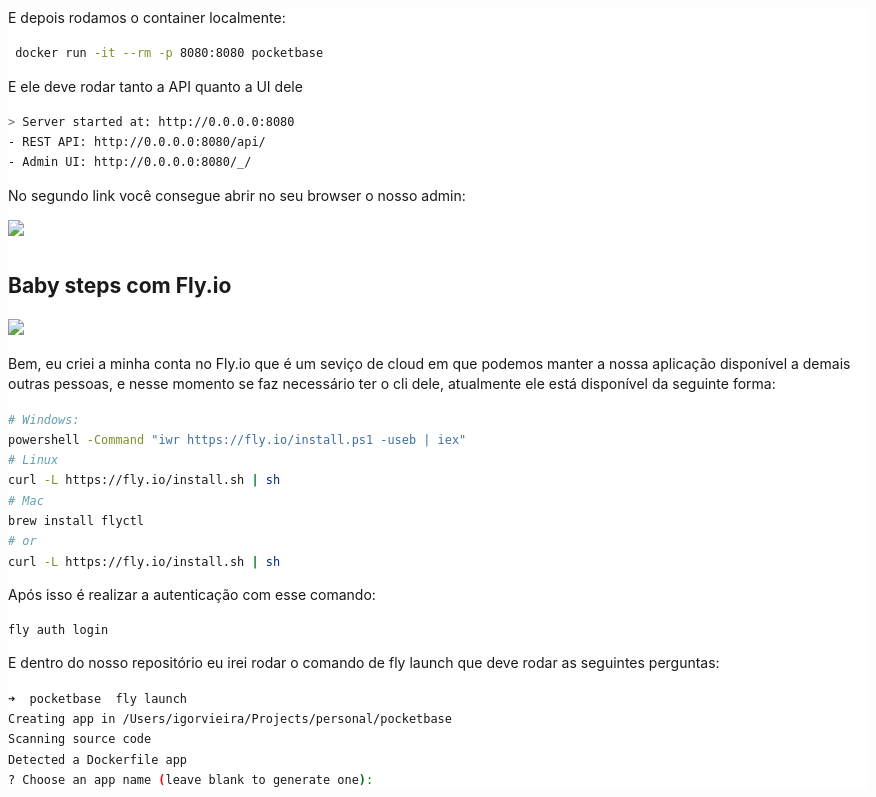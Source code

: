 
E depois rodamos o container localmente:

```bash
 docker run -it --rm -p 8080:8080 pocketbase
```

E ele deve rodar tanto a API quanto a UI dele

```bash
> Server started at: http://0.0.0.0:8080
- REST API: http://0.0.0.0:8080/api/
- Admin UI: http://0.0.0.0:8080/_/
```

No segundo link você consegue abrir no seu browser o nosso admin:

<img src='/pocketbase-1.png' width="100%"/>


## Baby steps com Fly.io

<img src='/fly.io.png' />


Bem, eu criei a minha conta no Fly.io que é um seviço de cloud em que podemos manter a nossa aplicação disponível a demais outras pessoas, e nesse momento se faz necessário ter o cli dele, atualmente ele está disponível da seguinte forma:

``` bash
# Windows:
powershell -Command "iwr https://fly.io/install.ps1 -useb | iex"
# Linux
curl -L https://fly.io/install.sh | sh
# Mac
brew install flyctl
# or
curl -L https://fly.io/install.sh | sh
```

Após isso é realizar a autenticação com esse comando:
 
```bash
fly auth login
```


E dentro do nosso repositório eu irei rodar o comando de fly launch que deve rodar as seguintes perguntas:


```bash
➜  pocketbase  fly launch
Creating app in /Users/igorvieira/Projects/personal/pocketbase
Scanning source code
Detected a Dockerfile app
? Choose an app name (leave blank to generate one):
```
